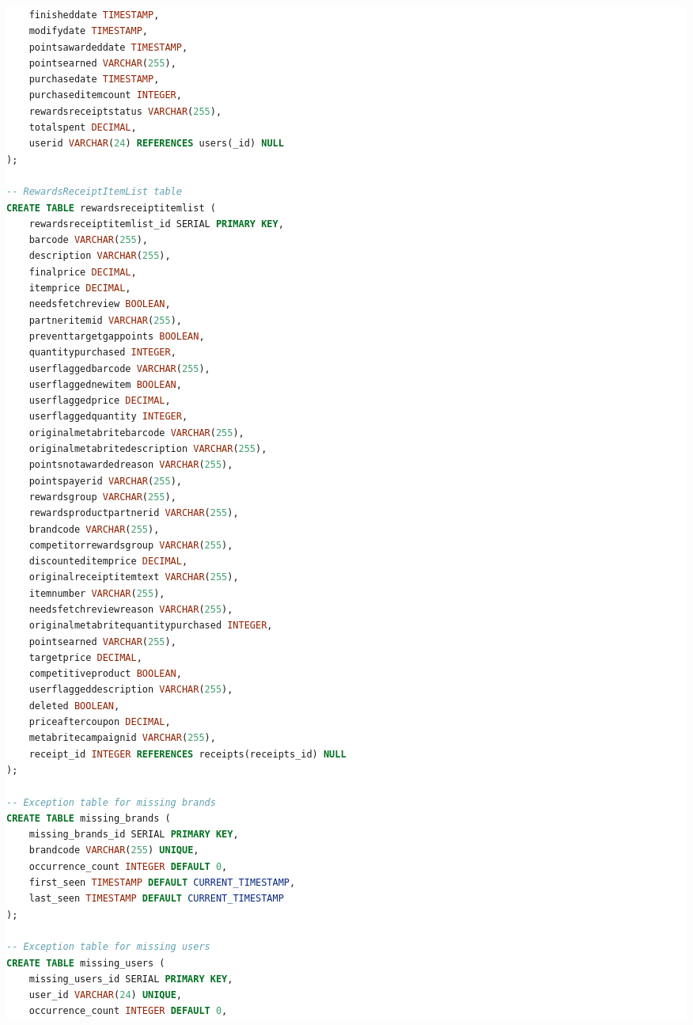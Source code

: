 ```sql
    finisheddate TIMESTAMP,
    modifydate TIMESTAMP,
    pointsawardeddate TIMESTAMP,
    pointsearned VARCHAR(255),
    purchasedate TIMESTAMP,
    purchaseditemcount INTEGER,
    rewardsreceiptstatus VARCHAR(255),
    totalspent DECIMAL,
    userid VARCHAR(24) REFERENCES users(_id) NULL
);

-- RewardsReceiptItemList table
CREATE TABLE rewardsreceiptitemlist (
    rewardsreceiptitemlist_id SERIAL PRIMARY KEY,
    barcode VARCHAR(255),
    description VARCHAR(255),
    finalprice DECIMAL,
    itemprice DECIMAL,
    needsfetchreview BOOLEAN,
    partneritemid VARCHAR(255),
    preventtargetgappoints BOOLEAN,
    quantitypurchased INTEGER,
    userflaggedbarcode VARCHAR(255),
    userflaggednewitem BOOLEAN,
    userflaggedprice DECIMAL,
    userflaggedquantity INTEGER,
    originalmetabritebarcode VARCHAR(255),
    originalmetabritedescription VARCHAR(255),
    pointsnotawardedreason VARCHAR(255),
    pointspayerid VARCHAR(255),
    rewardsgroup VARCHAR(255),
    rewardsproductpartnerid VARCHAR(255),
    brandcode VARCHAR(255),
    competitorrewardsgroup VARCHAR(255),
    discounteditemprice DECIMAL,
    originalreceiptitemtext VARCHAR(255),
    itemnumber VARCHAR(255),
    needsfetchreviewreason VARCHAR(255),
    originalmetabritequantitypurchased INTEGER,
    pointsearned VARCHAR(255),
    targetprice DECIMAL,
    competitiveproduct BOOLEAN,
    userflaggeddescription VARCHAR(255),
    deleted BOOLEAN,
    priceaftercoupon DECIMAL,
    metabritecampaignid VARCHAR(255),
    receipt_id INTEGER REFERENCES receipts(receipts_id) NULL
);

-- Exception table for missing brands
CREATE TABLE missing_brands (
    missing_brands_id SERIAL PRIMARY KEY,
    brandcode VARCHAR(255) UNIQUE,
    occurrence_count INTEGER DEFAULT 0,
    first_seen TIMESTAMP DEFAULT CURRENT_TIMESTAMP,
    last_seen TIMESTAMP DEFAULT CURRENT_TIMESTAMP
);

-- Exception table for missing users
CREATE TABLE missing_users (
    missing_users_id SERIAL PRIMARY KEY,
    user_id VARCHAR(24) UNIQUE,
    occurrence_count INTEGER DEFAULT 0,
```